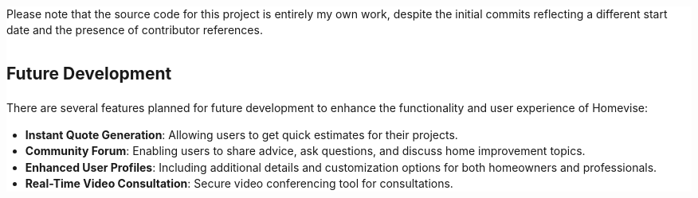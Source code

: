 Please note that the source code for this project is entirely my own work, despite the initial commits reflecting a different start date and the presence of contributor references. 

## Future Development

There are several features planned for future development to enhance the functionality and user experience of Homevise:

- **Instant Quote Generation**: Allowing users to get quick estimates for their projects.
- **Community Forum**: Enabling users to share advice, ask questions, and discuss home improvement topics.
- **Enhanced User Profiles**: Including additional details and customization options for both homeowners and professionals.
- **Real-Time Video Consultation**: Secure video conferencing tool for consultations.